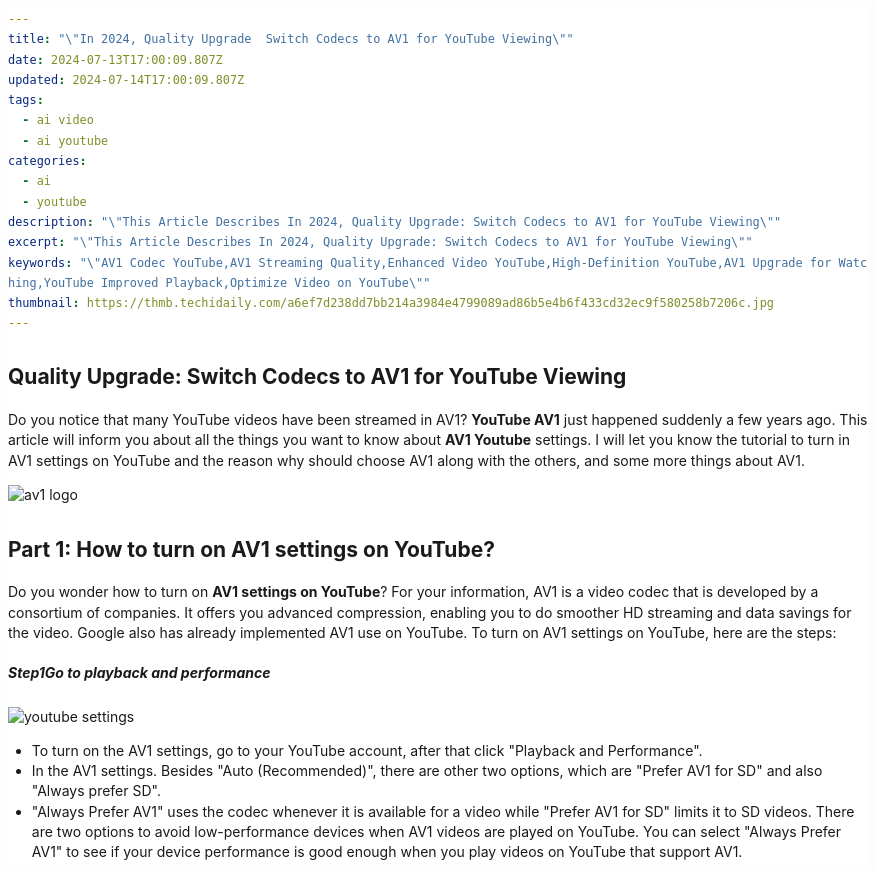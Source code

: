 ```yaml
---
title: "\"In 2024, Quality Upgrade  Switch Codecs to AV1 for YouTube Viewing\""
date: 2024-07-13T17:00:09.807Z
updated: 2024-07-14T17:00:09.807Z
tags:
  - ai video
  - ai youtube
categories:
  - ai
  - youtube
description: "\"This Article Describes In 2024, Quality Upgrade: Switch Codecs to AV1 for YouTube Viewing\""
excerpt: "\"This Article Describes In 2024, Quality Upgrade: Switch Codecs to AV1 for YouTube Viewing\""
keywords: "\"AV1 Codec YouTube,AV1 Streaming Quality,Enhanced Video YouTube,High-Definition YouTube,AV1 Upgrade for Watching,YouTube Improved Playback,Optimize Video on YouTube\""
thumbnail: https://thmb.techidaily.com/a6ef7d238dd7bb214a3984e4799089ad86b5e4b6f433cd32ec9f580258b7206c.jpg
---
```


## Quality Upgrade: Switch Codecs to AV1 for YouTube Viewing

Do you notice that many YouTube videos have been streamed in AV1? **YouTube AV1** just happened suddenly a few years ago. This article will inform you about all the things you want to know about **AV1 Youtube** settings. I will let you know the tutorial to turn in AV1 settings on YouTube and the reason why should choose AV1 along with the others, and some more things about AV1.

![av1 logo](https://images.wondershare.com/filmora/article-images/2022/11/av1-settings-on-youtube-1.jpg)

## Part 1: How to turn on AV1 settings on YouTube?

Do you wonder how to turn on **AV1 settings on YouTube**? For your information, AV1 is a video codec that is developed by a consortium of companies. It offers you advanced compression, enabling you to do smoother HD streaming and data savings for the video. Google also has already implemented AV1 use on YouTube. To turn on AV1 settings on YouTube, here are the steps:

##### Step1Go to playback and performance

![youtube settings](https://images.wondershare.com/filmora/article-images/2022/11/av1-settings-on-youtube-2.jpg)

* To turn on the AV1 settings, go to your YouTube account, after that click "Playback and Performance".
* In the AV1 settings. Besides "Auto (Recommended)", there are other two options, which are "Prefer AV1 for SD" and also "Always prefer SD".
* "Always Prefer AV1" uses the codec whenever it is available for a video while "Prefer AV1 for SD" limits it to SD videos. There are two options to avoid low-performance devices when AV1 videos are played on YouTube. You can select "Always Prefer AV1" to see if your device performance is good enough when you play videos on YouTube that support AV1.
